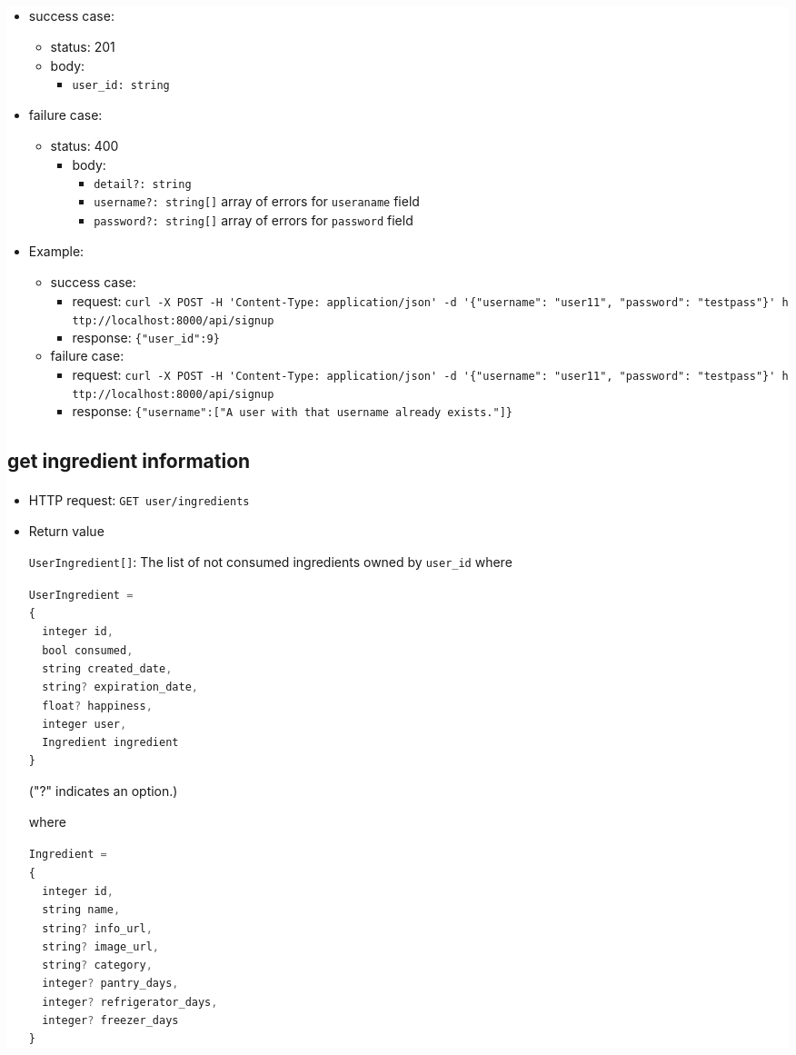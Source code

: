   - success case:
    - status: 201
    - body:
      - `user_id: string`
  - failure case:
    - status: 400
      - body:
        - `detail?: string`
        - `username?: string[]` array of errors for `useraname` field
        - `password?: string[]` array of errors for `password` field

- Example:
  - success case:
    - request: `curl -X POST -H 'Content-Type: application/json' -d '{"username": "user11", "password": "testpass"}' http://localhost:8000/api/signup`
    - response: `{"user_id":9}`
  - failure case:
    - request: `curl -X POST -H 'Content-Type: application/json' -d '{"username": "user11", "password": "testpass"}' http://localhost:8000/api/signup`
    - response: `{"username":["A user with that username already exists."]}`

## get ingredient information

- HTTP request: `GET user/ingredients`
- Return value

  `UserIngredient[]`: The list of not consumed ingredients owned by `user_id` where

  ```javascript
  UserIngredient =
  {
    integer id,
    bool consumed,
    string created_date,
    string? expiration_date,
    float? happiness,
    integer user,
    Ingredient ingredient
  }
  ```

  ("?" indicates an option.)

  where

  ```javascript
  Ingredient =
  {
    integer id,
    string name,
    string? info_url,
    string? image_url,
    string? category,
    integer? pantry_days,
    integer? refrigerator_days,
    integer? freezer_days
  }
  ```
